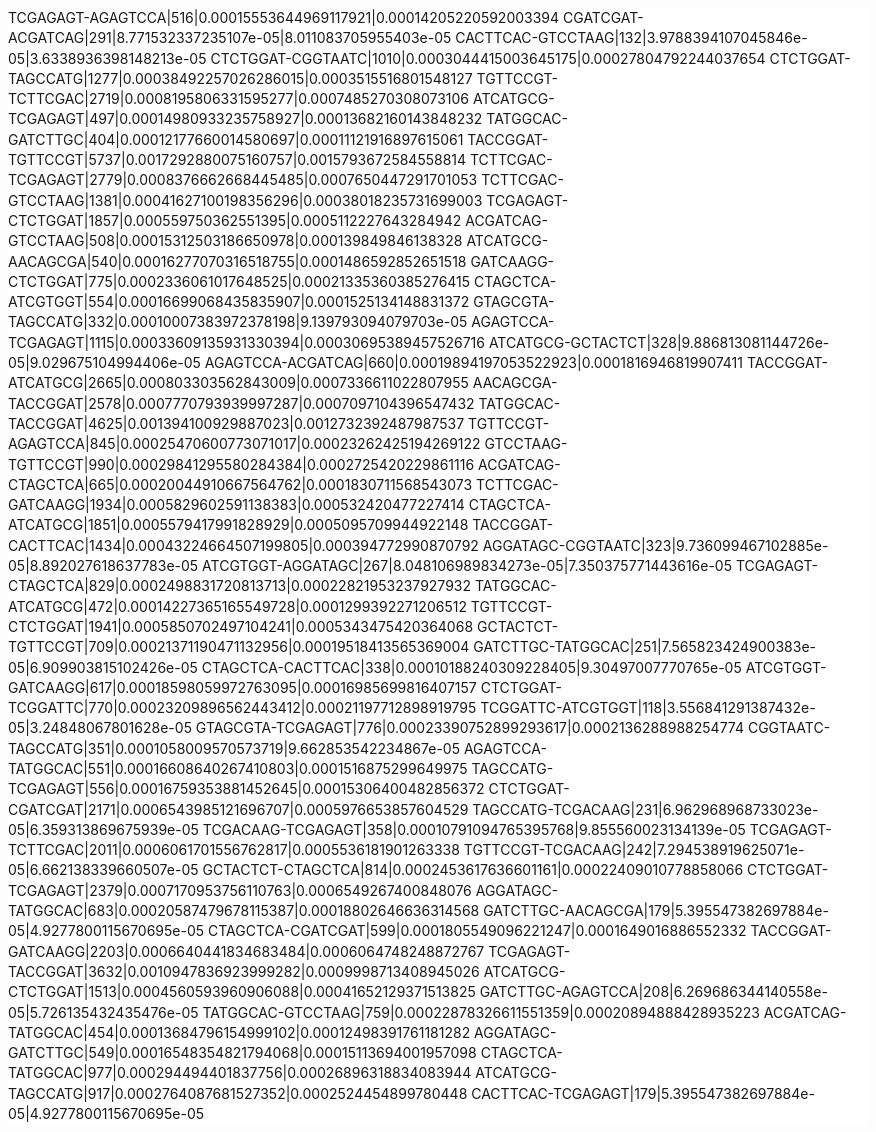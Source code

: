 TCGAGAGT-AGAGTCCA|516|0.00015553644969117921|0.00014205220592003394
CGATCGAT-ACGATCAG|291|8.771532337235107e-05|8.011083705955403e-05
CACTTCAC-GTCCTAAG|132|3.9788394107045846e-05|3.6338936398148213e-05
CTCTGGAT-CGGTAATC|1010|0.0003044415003645175|0.00027804792244037654
CTCTGGAT-TAGCCATG|1277|0.00038492257026286015|0.0003515516801548127
TGTTCCGT-TCTTCGAC|2719|0.0008195806331595277|0.0007485270308073106
ATCATGCG-TCGAGAGT|497|0.00014980933235758927|0.00013682160143848232
TATGGCAC-GATCTTGC|404|0.00012177660014580697|0.00011121916897615061
TACCGGAT-TGTTCCGT|5737|0.0017292880075160757|0.0015793672584558814
TCTTCGAC-TCGAGAGT|2779|0.0008376662668445485|0.0007650447291701053
TCTTCGAC-GTCCTAAG|1381|0.00041627100198356296|0.00038018235731699003
TCGAGAGT-CTCTGGAT|1857|0.000559750362551395|0.0005112227643284942
ACGATCAG-GTCCTAAG|508|0.00015312503186650978|0.000139849846138328
ATCATGCG-AACAGCGA|540|0.00016277070316518755|0.0001486592852651518
GATCAAGG-CTCTGGAT|775|0.0002336061017648525|0.00021335360385276415
CTAGCTCA-ATCGTGGT|554|0.00016699068435835907|0.0001525134148831372
GTAGCGTA-TAGCCATG|332|0.00010007383972378198|9.139793094079703e-05
AGAGTCCA-TCGAGAGT|1115|0.00033609135931330394|0.00030695389457526716
ATCATGCG-GCTACTCT|328|9.886813081144726e-05|9.029675104994406e-05
AGAGTCCA-ACGATCAG|660|0.00019894197053522923|0.0001816946819907411
TACCGGAT-ATCATGCG|2665|0.000803303562843009|0.0007336611022807955
AACAGCGA-TACCGGAT|2578|0.0007770793939997287|0.0007097104396547432
TATGGCAC-TACCGGAT|4625|0.001394100929887023|0.0012732392487987537
TGTTCCGT-AGAGTCCA|845|0.00025470600773071017|0.00023262425194269122
GTCCTAAG-TGTTCCGT|990|0.00029841295580284384|0.0002725420229861116
ACGATCAG-CTAGCTCA|665|0.00020044910667564762|0.0001830711568543073
TCTTCGAC-GATCAAGG|1934|0.0005829602591138383|0.000532420477227414
CTAGCTCA-ATCATGCG|1851|0.0005579417991828929|0.0005095709944922148
TACCGGAT-CACTTCAC|1434|0.00043224664507199805|0.000394772990870792
AGGATAGC-CGGTAATC|323|9.736099467102885e-05|8.892027618637783e-05
ATCGTGGT-AGGATAGC|267|8.048106989834273e-05|7.350375771443616e-05
TCGAGAGT-CTAGCTCA|829|0.0002498831720813713|0.00022821953237927932
TATGGCAC-ATCATGCG|472|0.00014227365165549728|0.0001299392271206512
TGTTCCGT-CTCTGGAT|1941|0.0005850702497104241|0.0005343475420364068
GCTACTCT-TGTTCCGT|709|0.00021371190471132956|0.00019518413565369004
GATCTTGC-TATGGCAC|251|7.565823424900383e-05|6.909903815102426e-05
CTAGCTCA-CACTTCAC|338|0.00010188240309228405|9.30497007770765e-05
ATCGTGGT-GATCAAGG|617|0.00018598059972763095|0.00016985699816407157
CTCTGGAT-TCGGATTC|770|0.00023209896562443412|0.00021197712898919795
TCGGATTC-ATCGTGGT|118|3.556841291387432e-05|3.24848067801628e-05
GTAGCGTA-TCGAGAGT|776|0.00023390752899293617|0.0002136288988254774
CGGTAATC-TAGCCATG|351|0.0001058009570573719|9.662853542234867e-05
AGAGTCCA-TATGGCAC|551|0.00016608640267410803|0.0001516875299649975
TAGCCATG-TCGAGAGT|556|0.00016759353881452645|0.00015306400482856372
CTCTGGAT-CGATCGAT|2171|0.0006543985121696707|0.0005976653857604529
TAGCCATG-TCGACAAG|231|6.962968968733023e-05|6.359313869675939e-05
TCGACAAG-TCGAGAGT|358|0.00010791094765395768|9.855560023134139e-05
TCGAGAGT-TCTTCGAC|2011|0.0006061701556762817|0.0005536181901263338
TGTTCCGT-TCGACAAG|242|7.294538919625071e-05|6.662138339660507e-05
GCTACTCT-CTAGCTCA|814|0.0002453617636601161|0.00022409010778858066
CTCTGGAT-TCGAGAGT|2379|0.0007170953756110763|0.0006549267400848076
AGGATAGC-TATGGCAC|683|0.00020587479678115387|0.00018802646636314568
GATCTTGC-AACAGCGA|179|5.395547382697884e-05|4.9277800115670695e-05
CTAGCTCA-CGATCGAT|599|0.0001805549096221247|0.0001649016886552332
TACCGGAT-GATCAAGG|2203|0.0006640441834683484|0.0006064748248872767
TCGAGAGT-TACCGGAT|3632|0.0010947836923999282|0.0009998713408945026
ATCATGCG-CTCTGGAT|1513|0.0004560593960906088|0.00041652129371513825
GATCTTGC-AGAGTCCA|208|6.269686344140558e-05|5.726135432435476e-05
TATGGCAC-GTCCTAAG|759|0.00022878326611551359|0.00020894888428935223
ACGATCAG-TATGGCAC|454|0.00013684796154999102|0.00012498391761181282
AGGATAGC-GATCTTGC|549|0.00016548354821794068|0.00015113694001957098
CTAGCTCA-TATGGCAC|977|0.000294494401837756|0.00026896318834083944
ATCATGCG-TAGCCATG|917|0.0002764087681527352|0.0002524454899780448
CACTTCAC-TCGAGAGT|179|5.395547382697884e-05|4.9277800115670695e-05